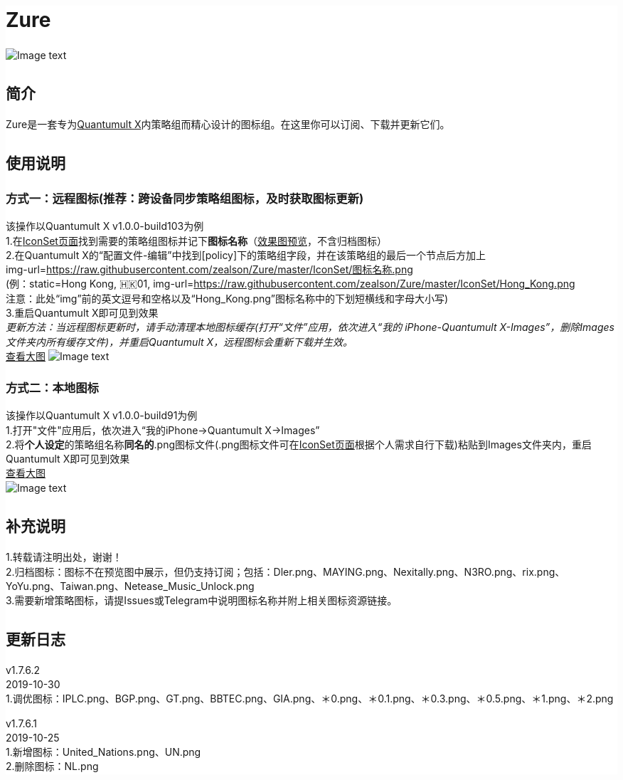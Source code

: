 # Zure<br>
![Image text](https://raw.githubusercontent.com/zealson/Zure/master/Other/ZureLogo.png)
<br>

## 简介
Zure是一套专为[Quantumult X](https://github.com/crossutility/Quantumult-X/)内策略组而精心设计的图标组。在这里你可以订阅、下载并更新它们。<br>

## 使用说明
### 方式一：远程图标(推荐：跨设备同步策略组图标，及时获取图标更新)<br>
该操作以Quantumult X v1.0.0-build103为例<br>
1.在[IconSet页面](https://github.com/zealson/Zure/tree/master/IconSet)找到需要的策略组图标并记下**图标名称**（[效果图预览](https://github.com/zealson/Zure#%E6%95%88%E6%9E%9C%E5%9B%BE%E9%A2%84%E8%A7%88)，不含归档图标）<br>
2.在Quantumult X的“配置文件-编辑”中找到[policy]下的策略组字段，并在该策略组的最后一个节点后方加上<br>
img-url=https://raw.githubusercontent.com/zealson/Zure/master/IconSet/图标名称.png<br>
(例：<span>static=Hong Kong, 🇭🇰01, img-url=https://raw.githubusercontent.com/zealson/Zure/master/IconSet/Hong_Kong.png<br>
注意：此处“img”前的英文逗号和空格以及“Hong_Kong.png”图标名称中的下划短横线和字母大小写)<br>
3.重启Quantumult X即可见到效果<br>
*更新方法：当远程图标更新时，请手动清理本地图标缓存(打开“文件”应用，依次进入“我的 iPhone-Quantumult X-Images”，删除Images文件夹内所有缓存文件)，并重启Quantumult X，远程图标会重新下载并生效。*<br>
[查看大图](https://raw.githubusercontent.com/zealson/Zure/master/Other/Remote_Icon.png<br>)
![Image text](https://raw.githubusercontent.com/zealson/Zure/master/Other/Remote_Icon.png)

### 方式二：本地图标<br>
该操作以Quantumult X v1.0.0-build91为例<br>
1.打开"文件"应用后，依次进入“我的iPhone→Quantumult X→Images”<br>
2.将**个人设定**的策略组名称**同名的**.png图标文件(.png图标文件可在[IconSet页面](https://github.com/zealson/Zure/tree/master/IconSet)根据个人需求自行下载)粘贴到Images文件夹内，重启Quantumult X即可见到效果<br>
 [查看大图](https://raw.githubusercontent.com/zealson/Zure/master/Other/Local_Icon.png)<br>
![Image text](https://raw.githubusercontent.com/zealson/Zure/master/Other/Local_Icon.png)

## 补充说明
1.转载请注明出处，谢谢！<br>
2.归档图标：图标不在预览图中展示，但仍支持订阅；包括：Dler.png、MAYING.png、Nexitally.png、N3RO.png、rix.png、YoYu.png、Taiwan.png、Netease_Music_Unlock.png<br>
3.需要新增策略图标，请提Issues或Telegram中说明图标名称并附上相关图标资源链接。<br>

## 更新日志
v1.7.6.2<br>
2019-10-30<br>
1.调优图标：IPLC.png、BGP.png、GT.png、BBTEC.png、GIA.png、＊0.png、＊0.1.png、＊0.3.png、＊0.5.png、＊1.png、＊2.png<br>

v1.7.6.1<br>
2019-10-25<br>
1.新增图标：United_Nations.png、UN.png<br>
2.删除图标：NL.png<br>
